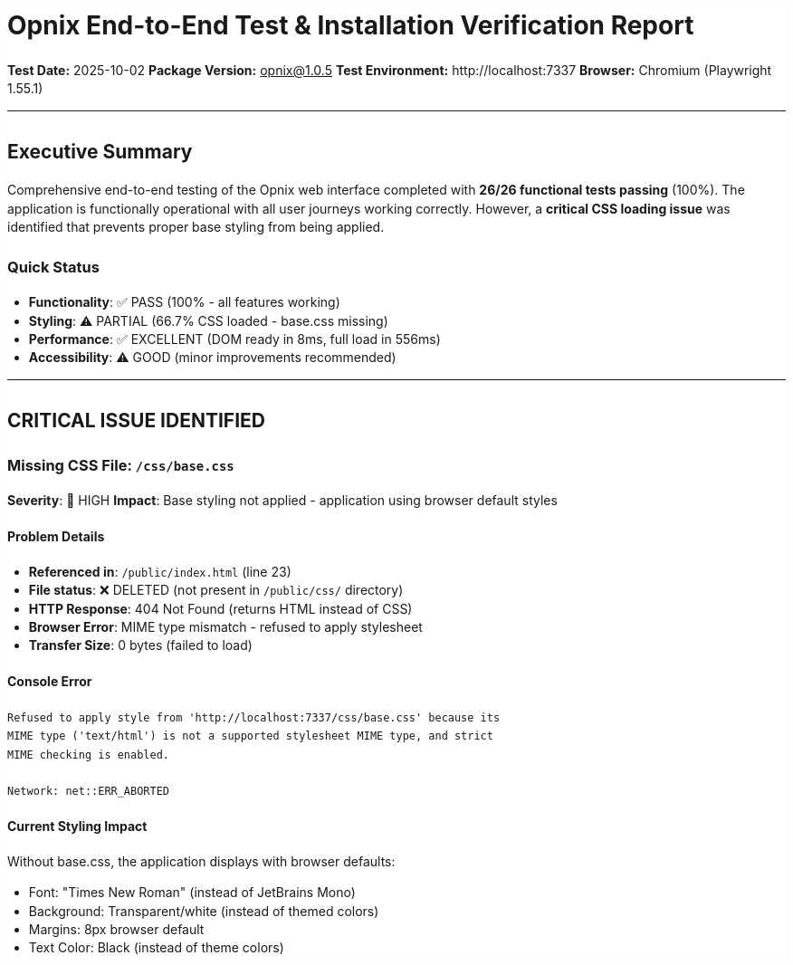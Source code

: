 # Opnix End-to-End Test & Installation Verification Report

**Test Date:** 2025-10-02
**Package Version:** opnix@1.0.5
**Test Environment:** http://localhost:7337
**Browser:** Chromium (Playwright 1.55.1)

---

## Executive Summary

Comprehensive end-to-end testing of the Opnix web interface completed with **26/26 functional tests passing** (100%). The application is functionally operational with all user journeys working correctly. However, a **critical CSS loading issue** was identified that prevents proper base styling from being applied.

### Quick Status
- **Functionality**: ✅ PASS (100% - all features working)
- **Styling**: ⚠️ PARTIAL (66.7% CSS loaded - base.css missing)
- **Performance**: ✅ EXCELLENT (DOM ready in 8ms, full load in 556ms)
- **Accessibility**: ⚠️ GOOD (minor improvements recommended)

---

## CRITICAL ISSUE IDENTIFIED

### Missing CSS File: `/css/base.css`

**Severity**: 🔴 HIGH
**Impact**: Base styling not applied - application using browser default styles

#### Problem Details
- **Referenced in**: `/public/index.html` (line 23)
- **File status**: ❌ DELETED (not present in `/public/css/` directory)
- **HTTP Response**: 404 Not Found (returns HTML instead of CSS)
- **Browser Error**: MIME type mismatch - refused to apply stylesheet
- **Transfer Size**: 0 bytes (failed to load)

#### Console Error
```
Refused to apply style from 'http://localhost:7337/css/base.css' because its
MIME type ('text/html') is not a supported stylesheet MIME type, and strict
MIME checking is enabled.

Network: net::ERR_ABORTED
```

#### Current Styling Impact
Without base.css, the application displays with browser defaults:
- Font: "Times New Roman" (instead of JetBrains Mono)
- Background: Transparent/white (instead of themed colors)
- Margins: 8px browser default
- Text Color: Black (instead of theme colors)
